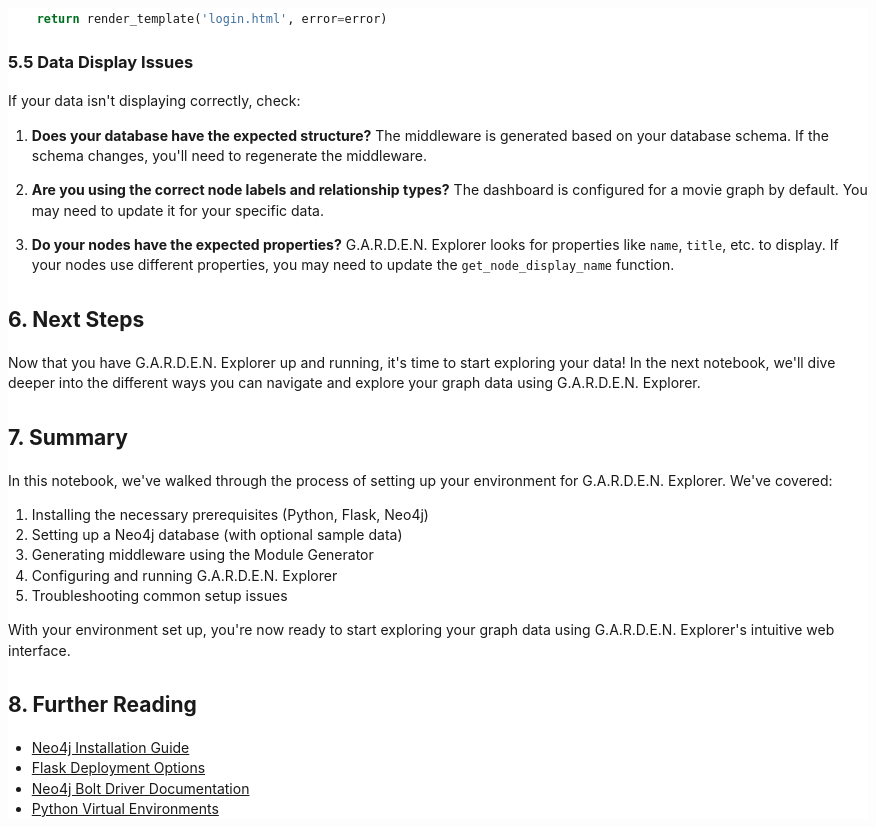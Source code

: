 ```python
    return render_template('login.html', error=error)
```

### 5.5 Data Display Issues

If your data isn't displaying correctly, check:

1. **Does your database have the expected structure?** The middleware is generated based on your database schema. If the schema changes, you'll need to regenerate the middleware.

2. **Are you using the correct node labels and relationship types?** The dashboard is configured for a movie graph by default. You may need to update it for your specific data.

3. **Do your nodes have the expected properties?** G.A.R.D.E.N. Explorer looks for properties like `name`, `title`, etc. to display. If your nodes use different properties, you may need to update the `get_node_display_name` function.

## 6. Next Steps

Now that you have G.A.R.D.E.N. Explorer up and running, it's time to start exploring your data! In the next notebook, we'll dive deeper into the different ways you can navigate and explore your graph data using G.A.R.D.E.N. Explorer.

## 7. Summary

In this notebook, we've walked through the process of setting up your environment for G.A.R.D.E.N. Explorer. We've covered:

1. Installing the necessary prerequisites (Python, Flask, Neo4j)
2. Setting up a Neo4j database (with optional sample data)
3. Generating middleware using the Module Generator
4. Configuring and running G.A.R.D.E.N. Explorer
5. Troubleshooting common setup issues

With your environment set up, you're now ready to start exploring your graph data using G.A.R.D.E.N. Explorer's intuitive web interface.

## 8. Further Reading

- [Neo4j Installation Guide](https://neo4j.com/docs/operations-manual/current/installation/)
- [Flask Deployment Options](https://flask.palletsprojects.com/en/2.0.x/deploying/)
- [Neo4j Bolt Driver Documentation](https://neo4j.com/docs/api/python-driver/current/api.html)
- [Python Virtual Environments](https://docs.python.org/3/tutorial/venv.html)
